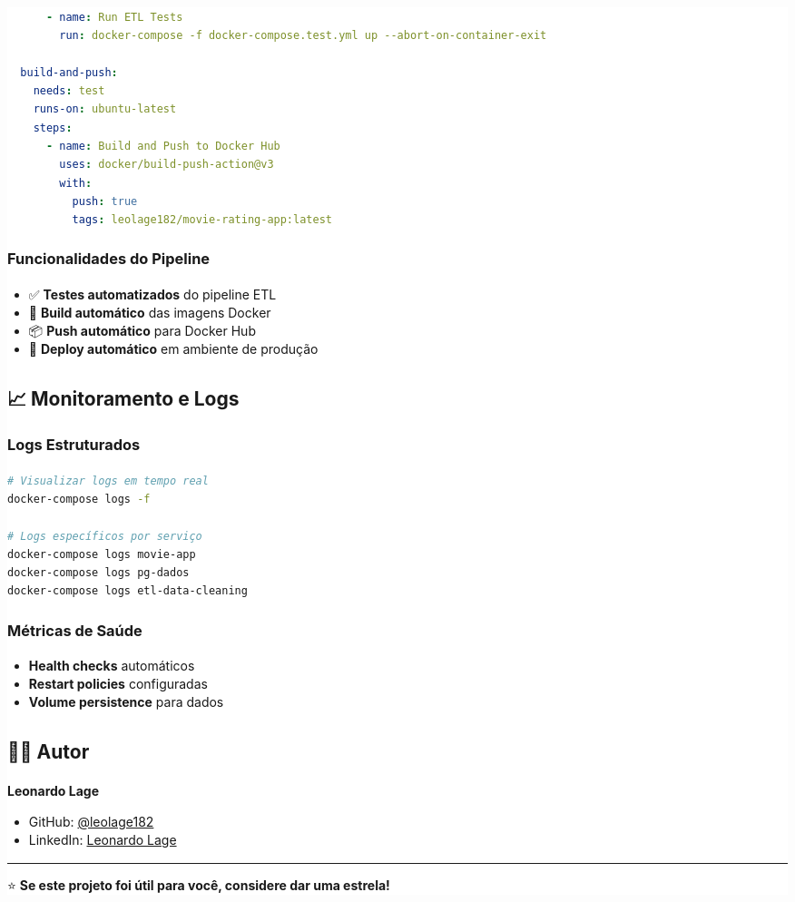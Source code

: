 ```yaml
      - name: Run ETL Tests
        run: docker-compose -f docker-compose.test.yml up --abort-on-container-exit

  build-and-push:
    needs: test
    runs-on: ubuntu-latest
    steps:
      - name: Build and Push to Docker Hub
        uses: docker/build-push-action@v3
        with:
          push: true
          tags: leolage182/movie-rating-app:latest
```

### Funcionalidades do Pipeline
- ✅ **Testes automatizados** do pipeline ETL
- 🐳 **Build automático** das imagens Docker
- 📦 **Push automático** para Docker Hub
- 🚀 **Deploy automático** em ambiente de produção

## 📈 Monitoramento e Logs

### Logs Estruturados
```bash
# Visualizar logs em tempo real
docker-compose logs -f

# Logs específicos por serviço
docker-compose logs movie-app
docker-compose logs pg-dados
docker-compose logs etl-data-cleaning
```

### Métricas de Saúde
- **Health checks** automáticos
- **Restart policies** configuradas
- **Volume persistence** para dados

## 👨‍💻 Autor

**Leonardo Lage**
- GitHub: [@leolage182](https://github.com/leolage182)
- LinkedIn: [Leonardo Lage](https://linkedin.com/in/leonardo-lage)

---

⭐ **Se este projeto foi útil para você, considere dar uma estrela!**